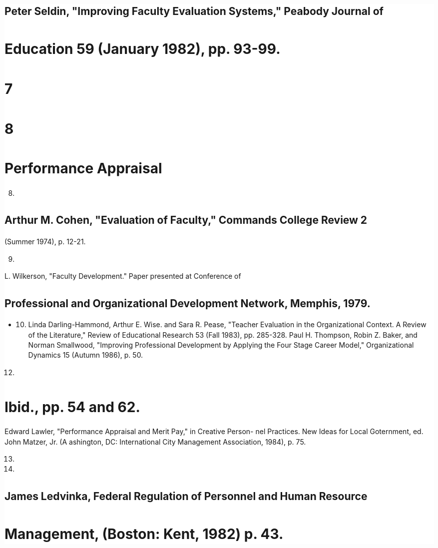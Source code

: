 ## Peter Seldin, "Improving Faculty Evaluation Systems," Peabody Journal of

# Education 59 (January 1982), pp. 93-99.

# 7

# 8

# Performance Appraisal

8.

## Arthur M. Cohen, "Evaluation of Faculty," Commands College Review 2

(Summer 1974), p. 12-21.

9.

L. Wilkerson, "Faculty Development." Paper presented at Conference of

## Professional and Organizational Development Network, Memphis, 1979.

- 10. Linda Darling-Hammond, Arthur E. Wise. and Sara R. Pease, "Teacher Evaluation in the Organizational Context. A Review of the Literature," Review of Educational Research 53 (Fall 1983), pp. 285-328. Paul H. Thompson, Robin Z. Baker, and Norman Smallwood, "Improving Professional Development by Applying the Four Stage Career Model," Organizational Dynamics 15 (Autumn 1986), p. 50.

12.

# Ibid., pp. 54 and 62.

Edward Lawler, "Performance Appraisal and Merit Pay," in Creative Person- nel Practices. New Ideas for Local Goternment, ed. John Matzer, Jr. (A ashington, DC: International City Management Association, 1984), p. 75.

13.

14.

## James Ledvinka, Federal Regulation of Personnel and Human Resource

# Management, (Boston: Kent, 1982) p. 43.

